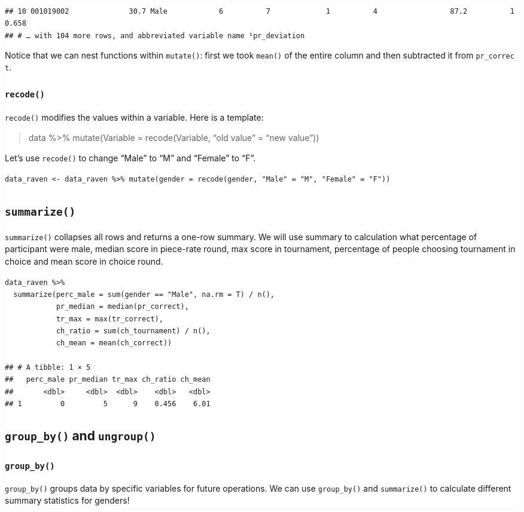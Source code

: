     ## 10 001019002              30.7 Male            6          7             1          4                 87.2          1       0.658
    ## # … with 104 more rows, and abbreviated variable name ¹​pr_deviation

Notice that we can nest functions within `mutate()`: first we took
`mean()` of the entire column and then subtracted it from `pr_correct`.

### `recode()`

`recode()` modifies the values within a variable. Here is a template:

> data %&gt;% mutate(Variable = recode(Variable, “old value” = “new
> value”))

Let’s use `recode()` to change “Male” to “M” and “Female” to “F”.

    data_raven <- data_raven %>% mutate(gender = recode(gender, "Male" = "M", "Female" = "F"))

## `summarize()`

`summarize()` collapses all rows and returns a one-row summary. We will
use summary to calculation what percentage of participant were male,
median score in piece-rate round, max score in tournament, percentage of
people choosing tournament in choice and mean score in choice round.

    data_raven %>% 
      summarize(perc_male = sum(gender == "Male", na.rm = T) / n(),
                pr_median = median(pr_correct),
                tr_max = max(tr_correct),
                ch_ratio = sum(ch_tournament) / n(),
                ch_mean = mean(ch_correct))

    ## # A tibble: 1 × 5
    ##   perc_male pr_median tr_max ch_ratio ch_mean
    ##       <dbl>     <dbl>  <dbl>    <dbl>   <dbl>
    ## 1         0         5      9    0.456    6.01

## `group_by()` and `ungroup()`

### `group_by()`

`group_by()` groups data by specific variables for future operations. We
can use `group_by()` and `summarize()` to calculate different summary
statistics for genders!
